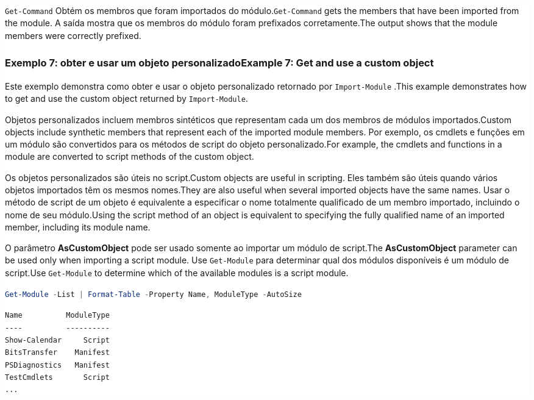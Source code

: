 
<span data-ttu-id="94a2b-165">`Get-Command` Obtém os membros que foram importados do módulo.</span><span class="sxs-lookup"><span data-stu-id="94a2b-165">`Get-Command` gets the members that have been imported from the module.</span></span> <span data-ttu-id="94a2b-166">A saída mostra que os membros do módulo foram prefixados corretamente.</span><span class="sxs-lookup"><span data-stu-id="94a2b-166">The output shows that the module members were correctly prefixed.</span></span>

### <span data-ttu-id="94a2b-167">Exemplo 7: obter e usar um objeto personalizado</span><span class="sxs-lookup"><span data-stu-id="94a2b-167">Example 7: Get and use a custom object</span></span>

<span data-ttu-id="94a2b-168">Este exemplo demonstra como obter e usar o objeto personalizado retornado por `Import-Module` .</span><span class="sxs-lookup"><span data-stu-id="94a2b-168">This example demonstrates how to get and use the custom object returned by `Import-Module`.</span></span>

<span data-ttu-id="94a2b-169">Objetos personalizados incluem membros sintéticos que representam cada um dos membros de módulos importados.</span><span class="sxs-lookup"><span data-stu-id="94a2b-169">Custom objects include synthetic members that represent each of the imported module members.</span></span> <span data-ttu-id="94a2b-170">Por exemplo, os cmdlets e funções em um módulo são convertidos para os métodos de script do objeto personalizado.</span><span class="sxs-lookup"><span data-stu-id="94a2b-170">For example, the cmdlets and functions in a module are converted to script methods of the custom object.</span></span>

<span data-ttu-id="94a2b-171">Os objetos personalizados são úteis no script.</span><span class="sxs-lookup"><span data-stu-id="94a2b-171">Custom objects are useful in scripting.</span></span> <span data-ttu-id="94a2b-172">Eles também são úteis quando vários objetos importados têm os mesmos nomes.</span><span class="sxs-lookup"><span data-stu-id="94a2b-172">They are also useful when several imported objects have the same names.</span></span> <span data-ttu-id="94a2b-173">Usar o método de script de um objeto é equivalente a especificar o nome totalmente qualificado de um membro importado, incluindo o nome de seu módulo.</span><span class="sxs-lookup"><span data-stu-id="94a2b-173">Using the script method of an object is equivalent to specifying the fully qualified name of an imported member, including its module name.</span></span>

<span data-ttu-id="94a2b-174">O parâmetro **AsCustomObject** pode ser usado somente ao importar um módulo de script.</span><span class="sxs-lookup"><span data-stu-id="94a2b-174">The **AsCustomObject** parameter can be used only when importing a script module.</span></span> <span data-ttu-id="94a2b-175">Use `Get-Module` para determinar qual dos módulos disponíveis é um módulo de script.</span><span class="sxs-lookup"><span data-stu-id="94a2b-175">Use `Get-Module` to determine which of the available modules is a script module.</span></span>

```powershell
Get-Module -List | Format-Table -Property Name, ModuleType -AutoSize
```

```Output
Name          ModuleType
----          ----------
Show-Calendar     Script
BitsTransfer    Manifest
PSDiagnostics   Manifest
TestCmdlets       Script
...
```
